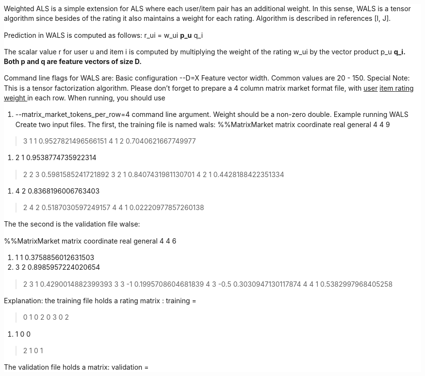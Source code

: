 Weighted ALS is a simple extension for ALS where each user/item pair has an additional weight. In this sense, WALS is a tensor algorithm since besides of the rating it also maintains a weight for each rating. Algorithm is described in references [I, J].

Prediction in WALS is computed as follows:
r\_ui = w\_ui **p\_u** q\_i

The scalar value r for user u and item i is computed by multiplying the weight of the rating w\_ui by the vector product p\_u **q\_i. Both p and q are feature vectors of size D.**

Command line flags for WALS are:
Basic configuration
--D=X
Feature vector width. Common values are 20 - 150.
Special Note: This is a tensor factorization algorithm. Please don’t forget to prepare a 4 column matrix market format file, with [user](user.md) [item ](.md) [rating ](.md) [weight ](.md) in each row.
When running, you should use
1) --matrix\_market\_tokens\_per\_row=4 command line argument. Weight should be a non-zero double.
Example running WALS
Create two input files. The first, the training file is named wals:
%%MatrixMarket matrix coordinate real general
4 4 9
> 3 1 1 0.9527821496566151
> 4 1 2 0.7040621667749977
  1. 2 1 0.9538774735922314
> 2 2 3 0.5981585241721892
> 3 2 1 0.8407431981130701
> 4 2 1 0.4428188422351334
  1. 4 2 0.8368196006763403
> 2 4 2 0.5187030597249157
> 4 4 1 0.02220977857260138

The the second is the validation file walse:

%%MatrixMarket matrix coordinate real general
4 4 6
  1. 1 1 0.3758856012631503
  1. 3 2 0.8985957224020654
> 2 3 1 0.4290014882399393
> 3 3 -1 0.1995708604681839
> 4 3 -0.5 0.3030947130117874
> 4 4 1 0.5382997968405258

Explanation: the training file holds a rating matrix :
training =

> 0     1     0     2
> 0     3     0     2
  1. 1     0     0
> 2     1     0     1

The validation file holds a matrix:
validation =

